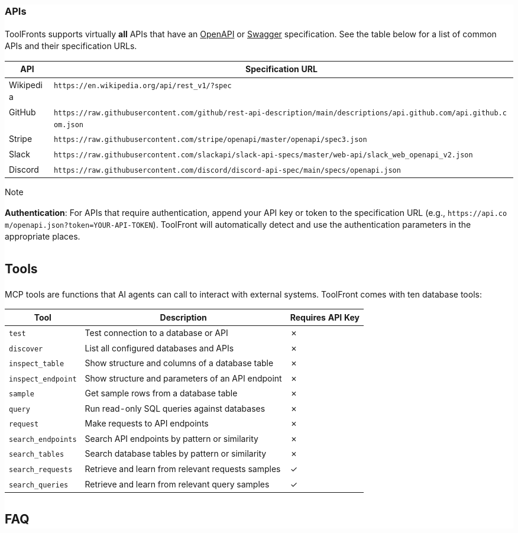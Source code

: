 
### APIs

ToolFronts supports virtually **all** APIs that have an [OpenAPI](https://www.openapis.org/) or [Swagger](https://swagger.io/) specification. See the table below for a list of common APIs and their specification URLs.

| API       | Specification URL                                                                                                     |
|-----------|-----------------------------------------------------------------------------------------------------------------------|
| Wikipedia | `https://en.wikipedia.org/api/rest_v1/?spec`                                                                          |
| GitHub    | `https://raw.githubusercontent.com/github/rest-api-description/main/descriptions/api.github.com/api.github.com.json`  |
| Stripe    | `https://raw.githubusercontent.com/stripe/openapi/master/openapi/spec3.json`                                          |
| Slack     | `https://raw.githubusercontent.com/slackapi/slack-api-specs/master/web-api/slack_web_openapi_v2.json`                 |
| Discord   | `https://raw.githubusercontent.com/discord/discord-api-spec/main/specs/openapi.json`                                  |

> [!NOTE]
> **Authentication**: For APIs that require authentication, append your API key or token to the specification URL (e.g., `https://api.com/openapi.json?token=YOUR-API-TOKEN`). ToolFront will automatically detect and use the authentication parameters in the appropriate places.

## Tools

MCP tools are functions that AI agents can call to interact with external systems. ToolFront comes with ten database tools:

| Tool                | Description                                                      | Requires API Key |
|---------------------|------------------------------------------------------------------|------------------|
| `test`              | Test connection to a database or API                             | ✗                |
| `discover`          | List all configured databases and APIs                           | ✗                |
| `inspect_table`     | Show structure and columns of a database table                   | ✗                |
| `inspect_endpoint`  | Show structure and parameters of an API endpoint                 | ✗                |
| `sample`            | Get sample rows from a database table                            | ✗                |
| `query`             | Run read-only SQL queries against databases                      | ✗                |
| `request`           | Make requests to API endpoints                                   | ✗                |
| `search_endpoints`  | Search API endpoints by pattern or similarity                    | ✗                |
| `search_tables`     | Search database tables by pattern or similarity                  | ✗                |
| `search_requests`   | Retrieve and learn from relevant requests samples                | ✓                |
| `search_queries`    | Retrieve and learn from relevant query samples                   | ✓                |

## FAQ
